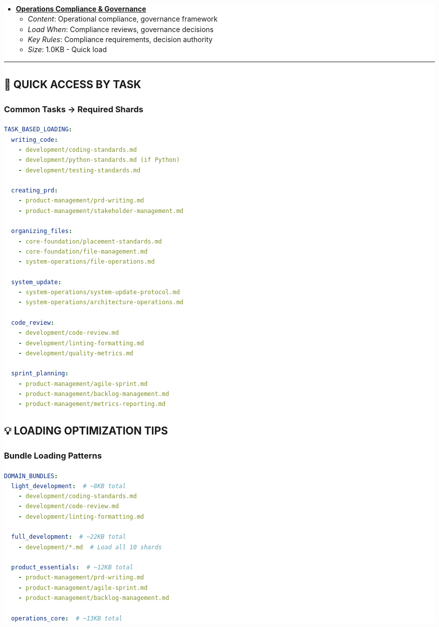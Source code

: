 - **[Operations Compliance & Governance](./system-operations/operations-governance.md)**
  - *Content*: Operational compliance, governance framework
  - *Load When*: Compliance reviews, governance decisions
  - *Key Rules*: Compliance requirements, decision authority
  - *Size*: 1.0KB - Quick load

---

## 🚀 **QUICK ACCESS BY TASK**

### **Common Tasks → Required Shards**

```yaml
TASK_BASED_LOADING:
  writing_code:
    - development/coding-standards.md
    - development/python-standards.md (if Python)
    - development/testing-standards.md
    
  creating_prd:
    - product-management/prd-writing.md
    - product-management/stakeholder-management.md
    
  organizing_files:
    - core-foundation/placement-standards.md
    - core-foundation/file-management.md
    - system-operations/file-operations.md
    
  system_update:
    - system-operations/system-update-protocol.md
    - system-operations/architecture-operations.md
    
  code_review:
    - development/code-review.md
    - development/linting-formatting.md
    - development/quality-metrics.md
    
  sprint_planning:
    - product-management/agile-sprint.md
    - product-management/backlog-management.md
    - product-management/metrics-reporting.md
```

## 💡 **LOADING OPTIMIZATION TIPS**

### **Bundle Loading Patterns**

```yaml
DOMAIN_BUNDLES:
  light_development:  # ~8KB total
    - development/coding-standards.md
    - development/code-review.md
    - development/linting-formatting.md
    
  full_development:  # ~22KB total
    - development/*.md  # Load all 10 shards
    
  product_essentials:  # ~12KB total
    - product-management/prd-writing.md
    - product-management/agile-sprint.md
    - product-management/backlog-management.md
    
  operations_core:  # ~13KB total
```
